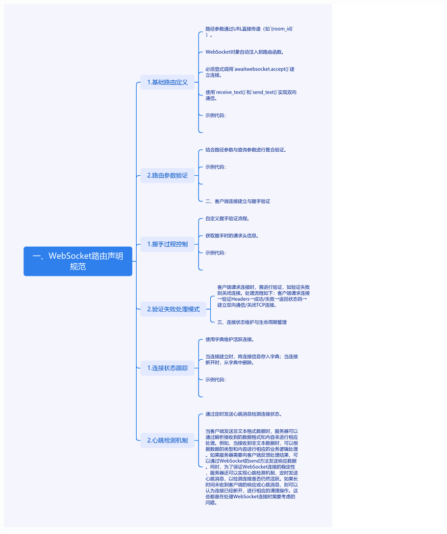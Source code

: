 <img src="/images/23c538a4155598463450dabe80333953.jpeg" title="cmdragon_cn.png" alt="cmdragon_cn.png"/>
